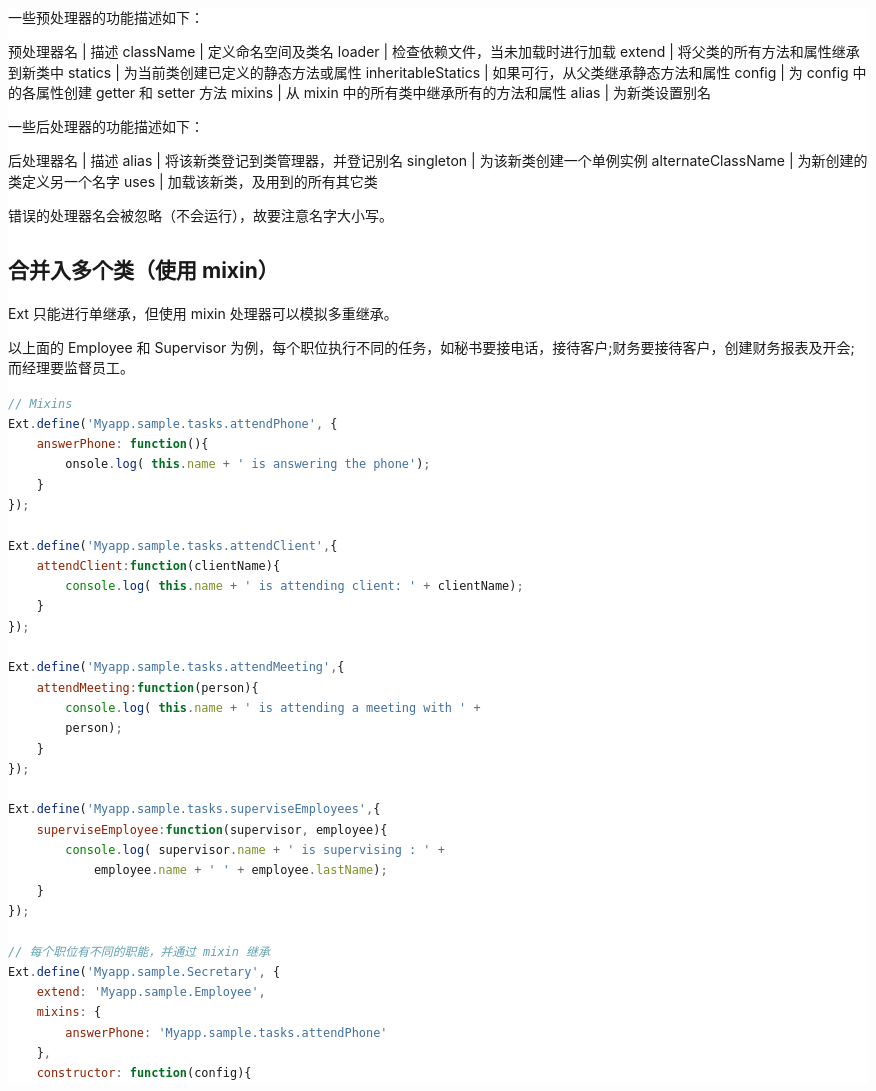 一些预处理器的功能描述如下：


预处理器名         | 描述
className          | 定义命名空间及类名
loader             | 检查依赖文件，当未加载时进行加载
extend             | 将父类的所有方法和属性继承到新类中
statics            | 为当前类创建已定义的静态方法或属性
inheritableStatics | 如果可行，从父类继承静态方法和属性
config             | 为 config 中的各属性创建 getter 和 setter 方法
mixins             | 从 mixin 中的所有类中继承所有的方法和属性
alias              | 为新类设置别名


一些后处理器的功能描述如下：


后处理器名         | 描述
alias              | 将该新类登记到类管理器，并登记别名
singleton          | 为该新类创建一个单例实例
alternateClassName | 为新创建的类定义另一个名字
uses               | 加载该新类，及用到的所有其它类


错误的处理器名会被忽略（不会运行），故要注意名字大小写。


## 合并入多个类（使用 mixin）

Ext 只能进行单继承，但使用 mixin 处理器可以模拟多重继承。

以上面的 Employee 和 Supervisor 为例，每个职位执行不同的任务，如秘书要接电话，接待客户;财务要接待客户，创建财务报表及开会;而经理要监督员工。

```javascript
// Mixins
Ext.define('Myapp.sample.tasks.attendPhone', {
    answerPhone: function(){
        onsole.log( this.name + ' is answering the phone');
    }
});

Ext.define('Myapp.sample.tasks.attendClient',{
    attendClient:function(clientName){
        console.log( this.name + ' is attending client: ' + clientName);
    }
});

Ext.define('Myapp.sample.tasks.attendMeeting',{
    attendMeeting:function(person){
        console.log( this.name + ' is attending a meeting with ' +
        person);
    }
});

Ext.define('Myapp.sample.tasks.superviseEmployees',{
    superviseEmployee:function(supervisor, employee){
        console.log( supervisor.name + ' is supervising : ' +
            employee.name + ' ' + employee.lastName);
    }
});

// 每个职位有不同的职能，并通过 mixin 继承
Ext.define('Myapp.sample.Secretary', {
    extend: 'Myapp.sample.Employee',
    mixins: {
        answerPhone: 'Myapp.sample.tasks.attendPhone'
    },
    constructor: function(config){
```